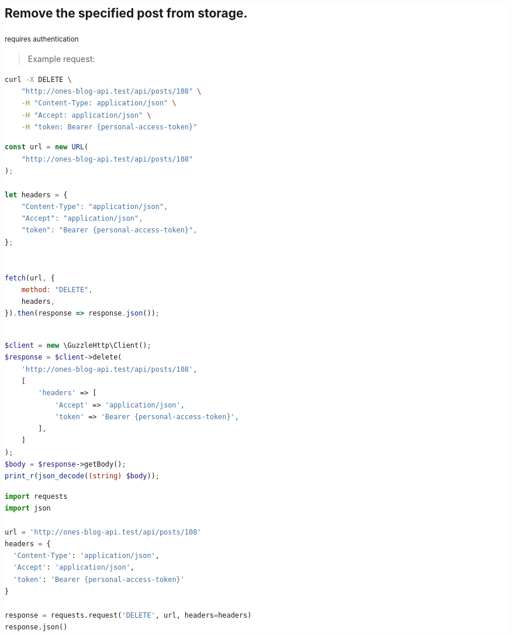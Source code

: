 </form>


## Remove the specified post from storage.

<small class="badge badge-darkred">requires authentication</small>



> Example request:

```bash
curl -X DELETE \
    "http://ones-blog-api.test/api/posts/108" \
    -H "Content-Type: application/json" \
    -H "Accept: application/json" \
    -H "token: Bearer {personal-access-token}"
```

```javascript
const url = new URL(
    "http://ones-blog-api.test/api/posts/108"
);

let headers = {
    "Content-Type": "application/json",
    "Accept": "application/json",
    "token": "Bearer {personal-access-token}",
};


fetch(url, {
    method: "DELETE",
    headers,
}).then(response => response.json());
```

```php

$client = new \GuzzleHttp\Client();
$response = $client->delete(
    'http://ones-blog-api.test/api/posts/108',
    [
        'headers' => [
            'Accept' => 'application/json',
            'token' => 'Bearer {personal-access-token}',
        ],
    ]
);
$body = $response->getBody();
print_r(json_decode((string) $body));
```

```python
import requests
import json

url = 'http://ones-blog-api.test/api/posts/108'
headers = {
  'Content-Type': 'application/json',
  'Accept': 'application/json',
  'token': 'Bearer {personal-access-token}'
}

response = requests.request('DELETE', url, headers=headers)
response.json()
```
